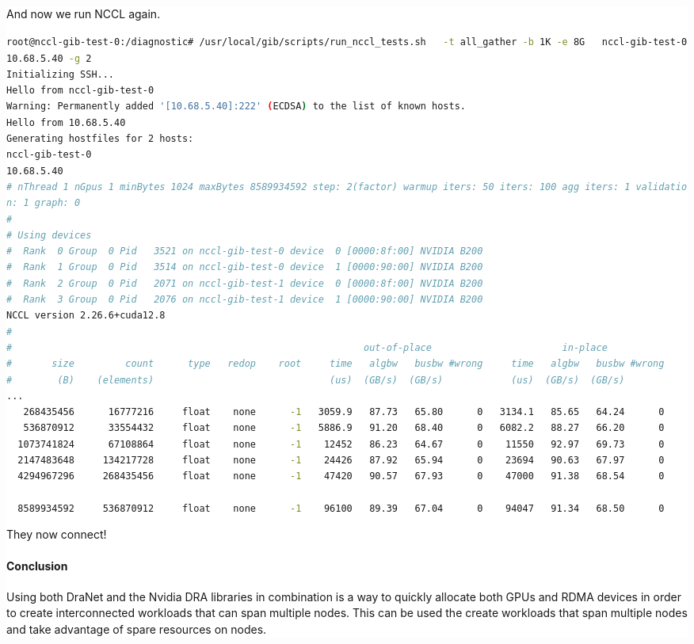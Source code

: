 And now we run NCCL again.

```sh
root@nccl-gib-test-0:/diagnostic# /usr/local/gib/scripts/run_nccl_tests.sh   -t all_gather -b 1K -e 8G   nccl-gib-test-0 10.68.5.40 -g 2
Initializing SSH...
Hello from nccl-gib-test-0
Warning: Permanently added '[10.68.5.40]:222' (ECDSA) to the list of known hosts.
Hello from 10.68.5.40
Generating hostfiles for 2 hosts:
nccl-gib-test-0
10.68.5.40
# nThread 1 nGpus 1 minBytes 1024 maxBytes 8589934592 step: 2(factor) warmup iters: 50 iters: 100 agg iters: 1 validation: 1 graph: 0
#
# Using devices
#  Rank  0 Group  0 Pid   3521 on nccl-gib-test-0 device  0 [0000:8f:00] NVIDIA B200
#  Rank  1 Group  0 Pid   3514 on nccl-gib-test-0 device  1 [0000:90:00] NVIDIA B200
#  Rank  2 Group  0 Pid   2071 on nccl-gib-test-1 device  0 [0000:8f:00] NVIDIA B200
#  Rank  3 Group  0 Pid   2076 on nccl-gib-test-1 device  1 [0000:90:00] NVIDIA B200
NCCL version 2.26.6+cuda12.8
#
#                                                              out-of-place                       in-place
#       size         count      type   redop    root     time   algbw   busbw #wrong     time   algbw   busbw #wrong
#        (B)    (elements)                               (us)  (GB/s)  (GB/s)            (us)  (GB/s)  (GB/s)
...
   268435456      16777216     float    none      -1   3059.9   87.73   65.80      0   3134.1   85.65   64.24      0
   536870912      33554432     float    none      -1   5886.9   91.20   68.40      0   6082.2   88.27   66.20      0
  1073741824      67108864     float    none      -1    12452   86.23   64.67      0    11550   92.97   69.73      0
  2147483648     134217728     float    none      -1    24426   87.92   65.94      0    23694   90.63   67.97      0
  4294967296     268435456     float    none      -1    47420   90.57   67.93      0    47000   91.38   68.54      0

  8589934592     536870912     float    none      -1    96100   89.39   67.04      0    94047   91.34   68.50      0
```

They now connect!

#### Conclusion

Using both DraNet and the Nvidia DRA libraries in combination is a way to quickly allocate both GPUs and RDMA devices in order to create interconnected workloads that can span multiple nodes. This can be used the create workloads that span multiple nodes and take advantage of spare resources on nodes. 
